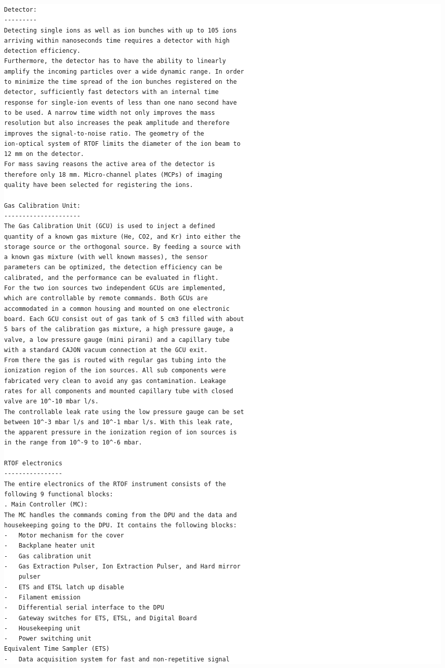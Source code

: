     Detector:
    ---------
    Detecting single ions as well as ion bunches with up to 105 ions
    arriving within nanoseconds time requires a detector with high
    detection efficiency.
    Furthermore, the detector has to have the ability to linearly
    amplify the incoming particles over a wide dynamic range. In order
    to minimize the time spread of the ion bunches registered on the
    detector, sufficiently fast detectors with an internal time
    response for single-ion events of less than one nano second have
    to be used. A narrow time width not only improves the mass
    resolution but also increases the peak amplitude and therefore
    improves the signal-to-noise ratio. The geometry of the
    ion-optical system of RTOF limits the diameter of the ion beam to
    12 mm on the detector.
    For mass saving reasons the active area of the detector is
    therefore only 18 mm. Micro-channel plates (MCPs) of imaging
    quality have been selected for registering the ions.
 
    Gas Calibration Unit:
    ---------------------
    The Gas Calibration Unit (GCU) is used to inject a defined
    quantity of a known gas mixture (He, CO2, and Kr) into either the
    storage source or the orthogonal source. By feeding a source with
    a known gas mixture (with well known masses), the sensor
    parameters can be optimized, the detection efficiency can be
    calibrated, and the performance can be evaluated in flight.
    For the two ion sources two independent GCUs are implemented,
    which are controllable by remote commands. Both GCUs are
    accommodated in a common housing and mounted on one electronic
    board. Each GCU consist out of gas tank of 5 cm3 filled with about
    5 bars of the calibration gas mixture, a high pressure gauge, a
    valve, a low pressure gauge (mini pirani) and a capillary tube
    with a standard CAJON vacuum connection at the GCU exit.
    From there the gas is routed with regular gas tubing into the
    ionization region of the ion sources. All sub components were
    fabricated very clean to avoid any gas contamination. Leakage
    rates for all components and mounted capillary tube with closed
    valve are 10^-10 mbar l/s.
    The controllable leak rate using the low pressure gauge can be set
    between 10^-3 mbar l/s and 10^-1 mbar l/s. With this leak rate,
    the apparent pressure in the ionization region of ion sources is
    in the range from 10^-9 to 10^-6 mbar.
 
    RTOF electronics
    ----------------
    The entire electronics of the RTOF instrument consists of the
    following 9 functional blocks:
    . Main Controller (MC):
    The MC handles the commands coming from the DPU and the data and
    housekeeping going to the DPU. It contains the following blocks:
    -   Motor mechanism for the cover
    -   Backplane heater unit
    -   Gas calibration unit
    -   Gas Extraction Pulser, Ion Extraction Pulser, and Hard mirror
        pulser
    -   ETS and ETSL latch up disable
    -   Filament emission
    -   Differential serial interface to the DPU
    -   Gateway switches for ETS, ETSL, and Digital Board
    -   Housekeeping unit
    -   Power switching unit
    Equivalent Time Sampler (ETS)
    -   Data acquisition system for fast and non-repetitive signal